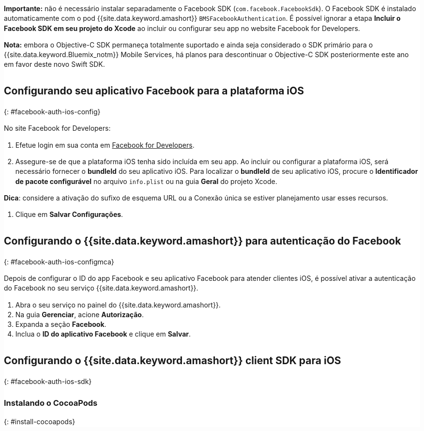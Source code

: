 **Importante:** não é necessário instalar separadamente o Facebook SDK (`com.facebook.FacebookSdk`). O Facebook SDK é instalado automaticamente com o pod {{site.data.keyword.amashort}} `BMSFacebookAuthentication`. É possível ignorar a etapa **Incluir o Facebook SDK em seu projeto do Xcode** ao incluir ou configurar seu app no website Facebook for Developers.

**Nota:** embora o Objective-C SDK permaneça totalmente suportado e ainda seja considerado o SDK primário para o {{site.data.keyword.Bluemix_notm}} Mobile Services, há planos para descontinuar o Objective-C SDK posteriormente este ano em favor deste novo Swift SDK.

## Configurando seu aplicativo Facebook para a plataforma iOS
{: #facebook-auth-ios-config}

No site Facebook for Developers:

1. Efetue login em sua conta em [Facebook for Developers](https://developers.facebook.com). 

1. Assegure-se de que a plataforma iOS tenha sido incluída em seu app. Ao incluir ou
configurar a plataforma iOS, será necessário fornecer o **bundleId** do
seu aplicativo iOS. Para
localizar o **bundleId** de seu aplicativo
iOS, procure o **Identificador de pacote
configurável** no arquivo
`info.plist` ou na guia
**Geral** do projeto Xcode.

  **Dica**: considere a ativação do sufixo de esquema URL ou a Conexão única se estiver planejamento usar esses recursos.

1. Clique em **Salvar Configurações**.

## Configurando o {{site.data.keyword.amashort}} para autenticação do Facebook
{: #facebook-auth-ios-configmca}

Depois de configurar o ID do app Facebook e seu aplicativo
Facebook para atender clientes iOS, é possível ativar a
autenticação do Facebook no seu serviço
{{site.data.keyword.amashort}}.

1. Abra o seu serviço no painel do {{site.data.keyword.amashort}}.
1. Na guia **Gerenciar**, acione
**Autorização**.
1. Expanda a seção **Facebook**.
1. Inclua o **ID do aplicativo Facebook** e clique em **Salvar**.

## Configurando o {{site.data.keyword.amashort}} client SDK para iOS
{: #facebook-auth-ios-sdk}

### Instalando o CocoaPods
{: #install-cocoapods}
